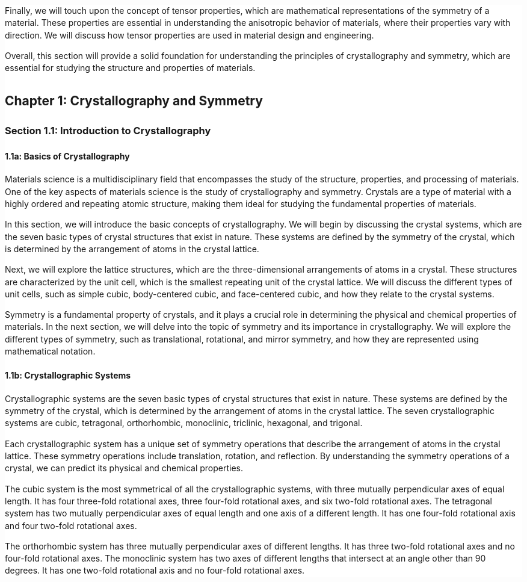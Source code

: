 Finally, we will touch upon the concept of tensor properties, which are mathematical representations of the symmetry of a material. These properties are essential in understanding the anisotropic behavior of materials, where their properties vary with direction. We will discuss how tensor properties are used in material design and engineering.

Overall, this section will provide a solid foundation for understanding the principles of crystallography and symmetry, which are essential for studying the structure and properties of materials. 


## Chapter 1: Crystallography and Symmetry

### Section 1.1: Introduction to Crystallography

#### 1.1a: Basics of Crystallography

Materials science is a multidisciplinary field that encompasses the study of the structure, properties, and processing of materials. One of the key aspects of materials science is the study of crystallography and symmetry. Crystals are a type of material with a highly ordered and repeating atomic structure, making them ideal for studying the fundamental properties of materials.

In this section, we will introduce the basic concepts of crystallography. We will begin by discussing the crystal systems, which are the seven basic types of crystal structures that exist in nature. These systems are defined by the symmetry of the crystal, which is determined by the arrangement of atoms in the crystal lattice.

Next, we will explore the lattice structures, which are the three-dimensional arrangements of atoms in a crystal. These structures are characterized by the unit cell, which is the smallest repeating unit of the crystal lattice. We will discuss the different types of unit cells, such as simple cubic, body-centered cubic, and face-centered cubic, and how they relate to the crystal systems.

Symmetry is a fundamental property of crystals, and it plays a crucial role in determining the physical and chemical properties of materials. In the next section, we will delve into the topic of symmetry and its importance in crystallography. We will explore the different types of symmetry, such as translational, rotational, and mirror symmetry, and how they are represented using mathematical notation.

#### 1.1b: Crystallographic Systems

Crystallographic systems are the seven basic types of crystal structures that exist in nature. These systems are defined by the symmetry of the crystal, which is determined by the arrangement of atoms in the crystal lattice. The seven crystallographic systems are cubic, tetragonal, orthorhombic, monoclinic, triclinic, hexagonal, and trigonal.

Each crystallographic system has a unique set of symmetry operations that describe the arrangement of atoms in the crystal lattice. These symmetry operations include translation, rotation, and reflection. By understanding the symmetry operations of a crystal, we can predict its physical and chemical properties.

The cubic system is the most symmetrical of all the crystallographic systems, with three mutually perpendicular axes of equal length. It has four three-fold rotational axes, three four-fold rotational axes, and six two-fold rotational axes. The tetragonal system has two mutually perpendicular axes of equal length and one axis of a different length. It has one four-fold rotational axis and four two-fold rotational axes.

The orthorhombic system has three mutually perpendicular axes of different lengths. It has three two-fold rotational axes and no four-fold rotational axes. The monoclinic system has two axes of different lengths that intersect at an angle other than 90 degrees. It has one two-fold rotational axis and no four-fold rotational axes.
